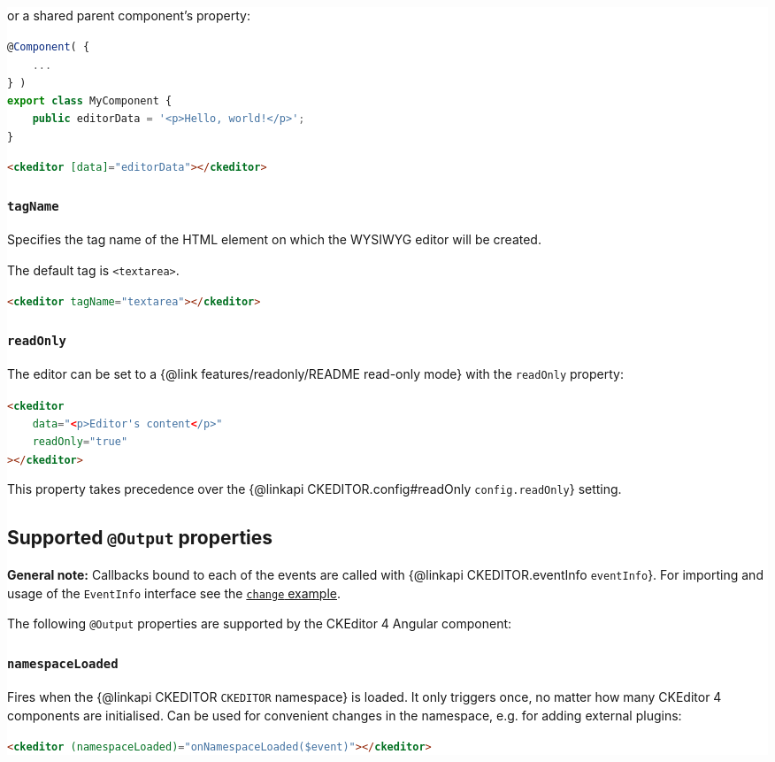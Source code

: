 or a shared parent component’s property:

```typescript
@Component( {
	...
} )
export class MyComponent {
	public editorData = '<p>Hello, world!</p>';
}
```

```html
<ckeditor [data]="editorData"></ckeditor>
```

### `tagName`

Specifies the tag name of the HTML element on which the WYSIWYG editor will be created.

The default tag is `<textarea>`.

``` html
<ckeditor tagName="textarea"></ckeditor>
```

### `readOnly`

The editor can be set to a {@link features/readonly/README read-only mode} with the `readOnly` property:

```html
<ckeditor
	data="<p>Editor's content</p>"
	readOnly="true"
></ckeditor>
```

This property takes precedence over the {@linkapi CKEDITOR.config#readOnly `config.readOnly`} setting.

## Supported `@Output` properties

**General note:** Callbacks bound to each of the events are called with {@linkapi CKEDITOR.eventInfo `eventInfo`}. For importing and usage of the `EventInfo` interface see the [`change` example](#change).

The following `@Output` properties are supported by the CKEditor 4 Angular component:

### `namespaceLoaded`

Fires when the {@linkapi CKEDITOR `CKEDITOR` namespace} is loaded. It only triggers once, no matter how many CKEditor 4 components are initialised. Can be used for convenient changes in the namespace, e.g. for adding external plugins:

```html
<ckeditor (namespaceLoaded)="onNamespaceLoaded($event)"></ckeditor>
```
